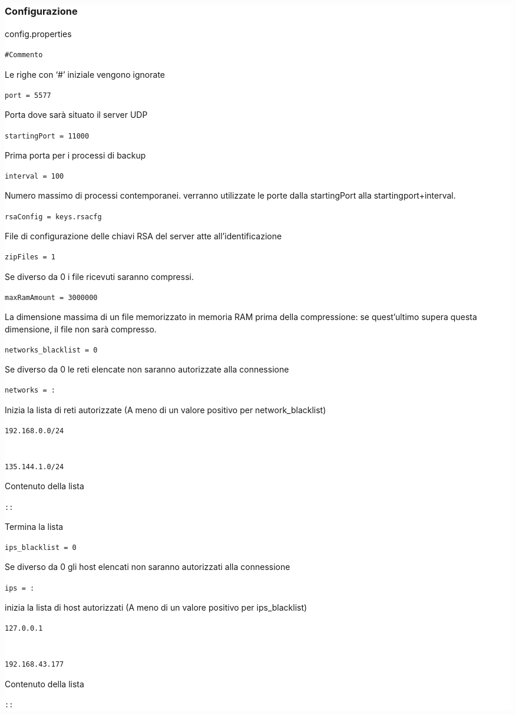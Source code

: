 ### Configurazione
config.properties

```
#Commento
```
Le righe con ‘#’ iniziale vengono ignorate
```
port = 5577
```
Porta dove sarà situato il server UDP
```
startingPort = 11000
```
Prima porta per i processi di backup
```
interval = 100
```
Numero massimo di processi contemporanei.
verranno utilizzate le porte dalla startingPort alla startingport+interval.
```
rsaConfig = keys.rsacfg
```
File di configurazione delle chiavi RSA del server atte all’identificazione
```
zipFiles = 1
```
Se diverso da 0 i file ricevuti saranno compressi.
```
maxRamAmount = 3000000
```
La dimensione massima di un file memorizzato in memoria RAM prima della compressione: se quest’ultimo supera questa dimensione, il file non sarà compresso.
```
networks_blacklist = 0
```
Se diverso da 0 le reti elencate non saranno autorizzate alla connessione
```
networks = :
```
Inizia la lista di reti autorizzate (A meno di un valore positivo per network_blacklist)
```
192.168.0.0/24


135.144.1.0/24
```
Contenuto della lista
```
::
```
Termina la lista
```
ips_blacklist = 0
```
Se diverso da 0 gli host elencati non saranno autorizzati alla connessione
```
ips = :
```
inizia la lista di host autorizzati (A meno di un valore positivo per ips_blacklist)
```
127.0.0.1


192.168.43.177
```
Contenuto della lista
```
::
```
